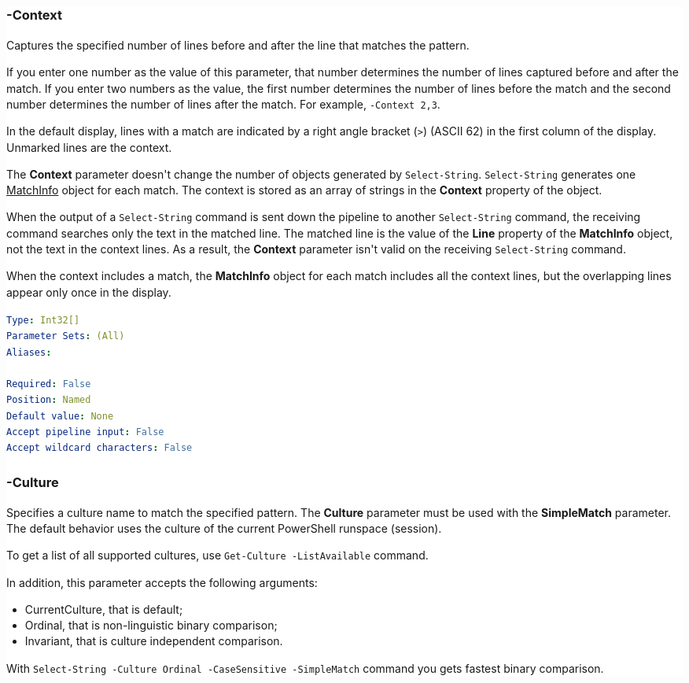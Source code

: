 ### -Context

Captures the specified number of lines before and after the line that matches the pattern.

If you enter one number as the value of this parameter, that number determines the number of lines
captured before and after the match. If you enter two numbers as the value, the first number
determines the number of lines before the match and the second number determines the number of lines
after the match. For example, `-Context 2,3`.

In the default display, lines with a match are indicated by a right angle bracket (`>`) (ASCII 62)
in the first column of the display. Unmarked lines are the context.

The **Context** parameter doesn't change the number of objects generated by `Select-String`.
`Select-String` generates one [MatchInfo](/dotnet/api/microsoft.powershell.commands.matchinfo)
object for each match. The context is stored as an array of strings in the **Context** property of
the object.

When the output of a `Select-String` command is sent down the pipeline to another `Select-String`
command, the receiving command searches only the text in the matched line. The matched line is the
value of the **Line** property of the **MatchInfo** object, not the text in the context lines. As a
result, the **Context** parameter isn't valid on the receiving `Select-String` command.

When the context includes a match, the **MatchInfo** object for each match includes all the context
lines, but the overlapping lines appear only once in the display.

```yaml
Type: Int32[]
Parameter Sets: (All)
Aliases:

Required: False
Position: Named
Default value: None
Accept pipeline input: False
Accept wildcard characters: False
```

### -Culture

Specifies a culture name to match the specified pattern. The **Culture** parameter must be used with the
**SimpleMatch** parameter. The default behavior uses the culture of the current PowerShell runspace
(session).

To get a list of all supported cultures, use `Get-Culture -ListAvailable` command.

In addition, this parameter accepts the following arguments:

- CurrentCulture, that is default;
- Ordinal, that is non-linguistic binary comparison;
- Invariant, that is culture independent comparison.

With `Select-String -Culture Ordinal -CaseSensitive -SimpleMatch` command you gets fastest binary comparison.
